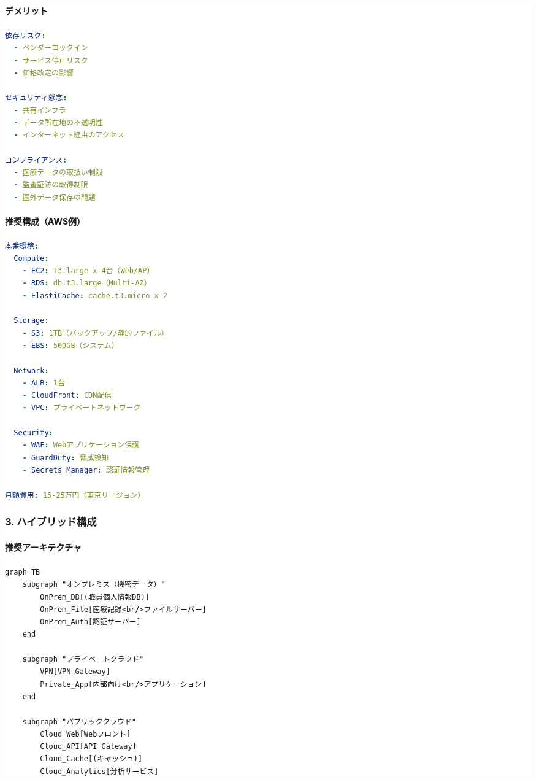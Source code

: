 #### デメリット
```yaml
依存リスク:
  - ベンダーロックイン
  - サービス停止リスク
  - 価格改定の影響

セキュリティ懸念:
  - 共有インフラ
  - データ所在地の不透明性
  - インターネット経由のアクセス

コンプライアンス:
  - 医療データの取扱い制限
  - 監査証跡の取得制限
  - 国外データ保存の問題
```

#### 推奨構成（AWS例）
```yaml
本番環境:
  Compute:
    - EC2: t3.large x 4台（Web/AP）
    - RDS: db.t3.large（Multi-AZ）
    - ElastiCache: cache.t3.micro x 2
  
  Storage:
    - S3: 1TB（バックアップ/静的ファイル）
    - EBS: 500GB（システム）
  
  Network:
    - ALB: 1台
    - CloudFront: CDN配信
    - VPC: プライベートネットワーク
  
  Security:
    - WAF: Webアプリケーション保護
    - GuardDuty: 脅威検知
    - Secrets Manager: 認証情報管理

月額費用: 15-25万円（東京リージョン）
```

### 3. ハイブリッド構成

#### 推奨アーキテクチャ
```mermaid
graph TB
    subgraph "オンプレミス（機密データ）"
        OnPrem_DB[(職員個人情報DB)]
        OnPrem_File[医療記録<br/>ファイルサーバー]
        OnPrem_Auth[認証サーバー]
    end
    
    subgraph "プライベートクラウド"
        VPN[VPN Gateway]
        Private_App[内部向け<br/>アプリケーション]
    end
    
    subgraph "パブリッククラウド"
        Cloud_Web[Webフロント]
        Cloud_API[API Gateway]
        Cloud_Cache[(キャッシュ)]
        Cloud_Analytics[分析サービス]
```